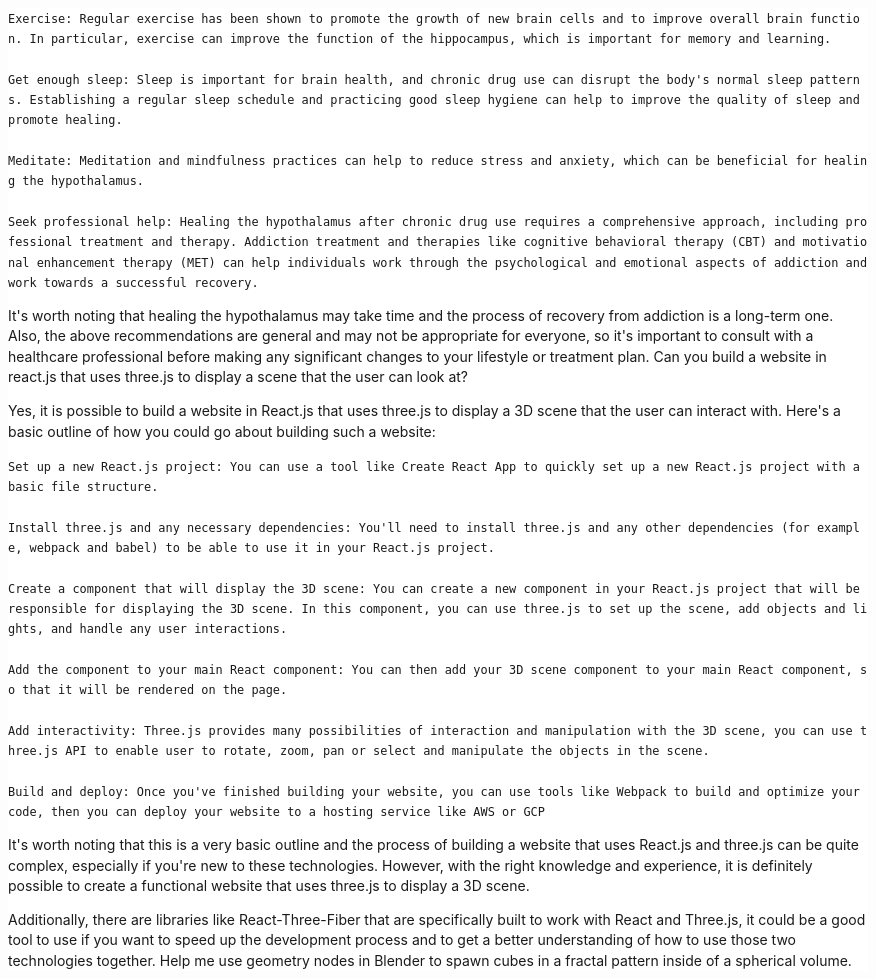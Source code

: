     Exercise: Regular exercise has been shown to promote the growth of new brain cells and to improve overall brain function. In particular, exercise can improve the function of the hippocampus, which is important for memory and learning.

    Get enough sleep: Sleep is important for brain health, and chronic drug use can disrupt the body's normal sleep patterns. Establishing a regular sleep schedule and practicing good sleep hygiene can help to improve the quality of sleep and promote healing.

    Meditate: Meditation and mindfulness practices can help to reduce stress and anxiety, which can be beneficial for healing the hypothalamus.

    Seek professional help: Healing the hypothalamus after chronic drug use requires a comprehensive approach, including professional treatment and therapy. Addiction treatment and therapies like cognitive behavioral therapy (CBT) and motivational enhancement therapy (MET) can help individuals work through the psychological and emotional aspects of addiction and work towards a successful recovery.

It's worth noting that healing the hypothalamus may take time and the process of recovery from addiction is a long-term one. Also, the above recommendations are general and may not be appropriate for everyone, so it's important to consult with a healthcare professional before making any significant changes to your lifestyle or treatment plan.
Can you build a website in react.js that uses three.js to display a scene that the user can look at?

Yes, it is possible to build a website in React.js that uses three.js to display a 3D scene that the user can interact with. Here's a basic outline of how you could go about building such a website:

    Set up a new React.js project: You can use a tool like Create React App to quickly set up a new React.js project with a basic file structure.

    Install three.js and any necessary dependencies: You'll need to install three.js and any other dependencies (for example, webpack and babel) to be able to use it in your React.js project.

    Create a component that will display the 3D scene: You can create a new component in your React.js project that will be responsible for displaying the 3D scene. In this component, you can use three.js to set up the scene, add objects and lights, and handle any user interactions.

    Add the component to your main React component: You can then add your 3D scene component to your main React component, so that it will be rendered on the page.

    Add interactivity: Three.js provides many possibilities of interaction and manipulation with the 3D scene, you can use three.js API to enable user to rotate, zoom, pan or select and manipulate the objects in the scene.

    Build and deploy: Once you've finished building your website, you can use tools like Webpack to build and optimize your code, then you can deploy your website to a hosting service like AWS or GCP

It's worth noting that this is a very basic outline and the process of building a website that uses React.js and three.js can be quite complex, especially if you're new to these technologies. However, with the right knowledge and experience, it is definitely possible to create a functional website that uses three.js to display a 3D scene.

Additionally, there are libraries like React-Three-Fiber that are specifically built to work with React and Three.js, it could be a good tool to use if you want to speed up the development process and to get a better understanding of how to use those two technologies together.
Help me use geometry nodes in Blender to spawn cubes in a fractal pattern inside of a spherical volume.
